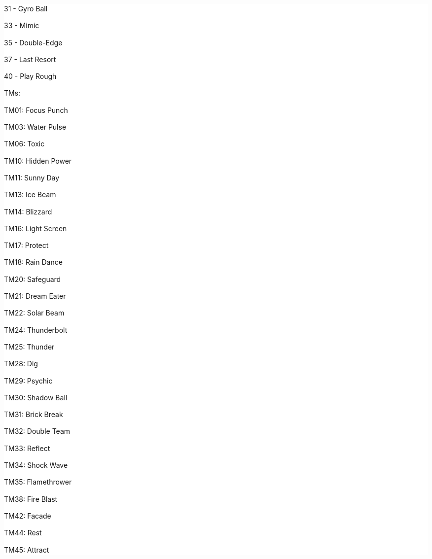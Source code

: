 31 - Gyro Ball

33 - Mimic

35 - Double-Edge

37 - Last Resort

40 - Play Rough

TMs: 

TM01: Focus Punch

TM03: Water Pulse

TM06: Toxic

TM10: Hidden Power

TM11: Sunny Day

TM13: Ice Beam

TM14: Blizzard

TM16: Light Screen

TM17: Protect

TM18: Rain Dance

TM20: Safeguard

TM21: Dream Eater

TM22: Solar Beam

TM24: Thunderbolt

TM25: Thunder

TM28: Dig

TM29: Psychic

TM30: Shadow Ball

TM31: Brick Break

TM32: Double Team

TM33: Reflect

TM34: Shock Wave

TM35: Flamethrower

TM38: Fire Blast

TM42: Facade

TM44: Rest

TM45: Attract
